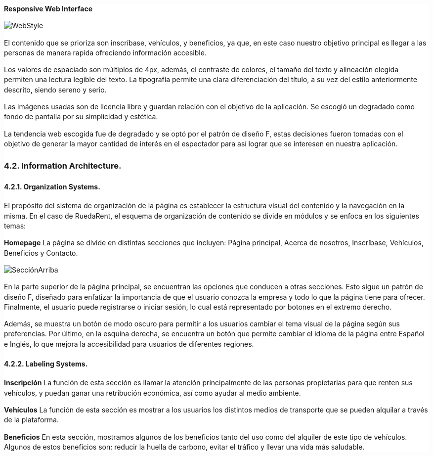 **Responsive Web Interface**

![WebStyle](/Ruedarent-Report/feature/assets/WebStle.png)<br>

El contenido que se prioriza son inscríbase, vehículos, y beneficios, ya que, en este caso nuestro objetivo principal es llegar a las personas de manera rapida ofreciendo información accesible. 

Los valores de espaciado son múltiplos de 4px, además, el contraste de colores, el tamaño del texto y alineación elegida permiten una lectura legible del texto. La tipografía permite una clara diferenciación del título, a su vez del estilo anteriormente descrito, siendo sereno y serio.

Las imágenes usadas son de licencia libre y guardan relación con el objetivo de la aplicación. Se escogió un degradado como fondo de pantalla por su simplicidad y estética.

La tendencia web escogida fue de degradado y se optó por el patrón de diseño F, estas decisiones fueron tomadas con el objetivo de generar la mayor cantidad de interés en el espectador para así lograr que se interesen en nuestra aplicación.

### 4.2. Information Architecture.
#### 4.2.1. Organization Systems.

El propósito del sistema de organización de la página es establecer la estructura visual del contenido y la navegación en la misma. En el caso de RuedaRent, el esquema de organización de contenido se divide en módulos y se enfoca en los siguientes temas:

**Homepage**
La página se divide en distintas secciones que incluyen: Página principal, Acerca de nosotros, Inscríbase, Vehículos, Beneficios y Contacto.

![SecciónArriba](/Ruedarent-Report/feature/assets/UpSection.png)<br>

En la parte superior de la página principal, se encuentran las opciones que conducen a otras secciones. Esto sigue un patrón de diseño F, diseñado para enfatizar la importancia de que el usuario conozca la empresa y todo lo que la página tiene para ofrecer. Finalmente, el usuario puede registrarse o iniciar sesión, lo cual está representado por botones en el extremo derecho.

Además, se muestra un botón de modo oscuro para permitir a los usuarios cambiar el tema visual de la página según sus preferencias. Por último, en la esquina derecha, se encuentra un botón que permite cambiar el idioma de la página entre Español e Inglés, lo que mejora la accesibilidad para usuarios de diferentes regiones.

#### 4.2.2. Labeling Systems.

**Inscripción**
La función de esta sección es llamar la atención principalmente de las personas propietarias para que renten sus vehículos, y puedan ganar una retribución económica, así como ayudar al medio ambiente.

**Vehículos**
La función de esta sección es mostrar a los usuarios los distintos medios de transporte que se pueden alquilar a través de la plataforma.

**Beneficios**
En esta sección, mostramos algunos de los beneficios tanto del uso como del alquiler de este tipo de vehículos. Algunos de estos beneficios son: reducir la huella de carbono, evitar el tráfico y llevar una vida más saludable.
